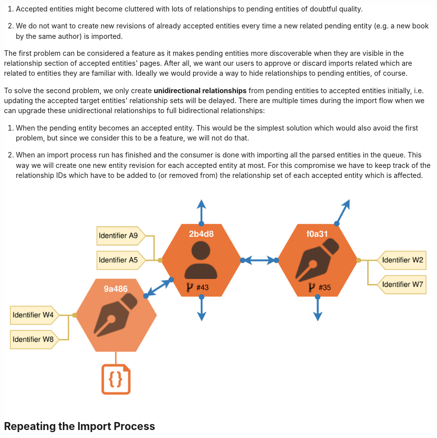 1. Accepted entities might become cluttered with lots of relationships to pending entities of doubtful quality.

2. We do not want to create new revisions of already accepted entities every time a new related pending entity (e.g. a new book by the same author) is imported.

The first problem can be considered a feature as it makes pending entities more discoverable when they are visible in the relationship section of accepted entities' pages.
After all, we want our users to approve or discard imports related which are related to entities they are familiar with.
Ideally we would provide a way to hide relationships to pending entities, of course.

To solve the second problem, we only create **unidirectional relationships** from pending entities to accepted entities initially, i.e. updating the accepted target entities' relationship sets will be delayed.
There are multiple times during the import flow when we can upgrade these unidirectional relationships to full bidirectional relationships:

1. When the pending entity becomes an accepted entity.
	This would be the simplest solution which would also avoid the first problem, but since we consider this to be a feature, we will not do that.

2. When an import process run has finished and the consumer is done with importing all the parsed entities in the queue.
	This way we will create one new entity revision for each accepted entity at most.
	For this compromise we have to keep track of the relationship IDs which have to be added to (or removed from) the relationship set of each accepted entity which is affected.

![Upgrading the pending relationships creates a new author revision](pending-rel-upgrade.drawio.svg)

## Repeating the Import Process

